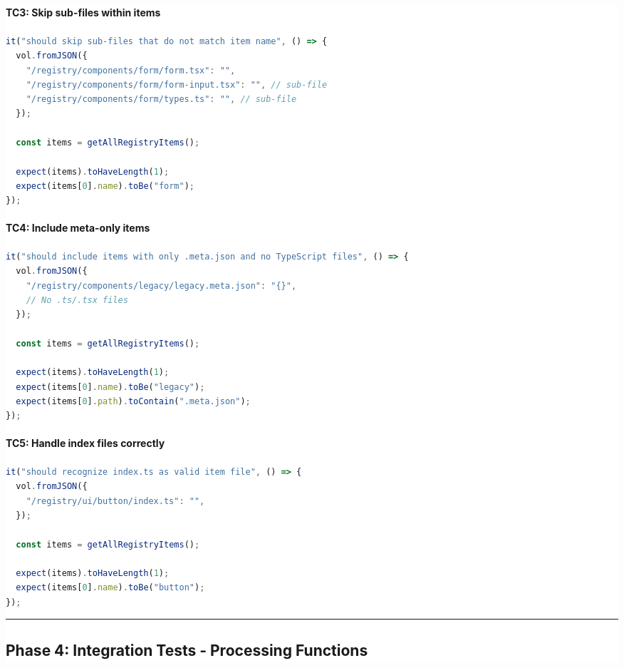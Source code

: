 #### TC3: Skip sub-files within items

```typescript
it("should skip sub-files that do not match item name", () => {
  vol.fromJSON({
    "/registry/components/form/form.tsx": "",
    "/registry/components/form/form-input.tsx": "", // sub-file
    "/registry/components/form/types.ts": "", // sub-file
  });

  const items = getAllRegistryItems();

  expect(items).toHaveLength(1);
  expect(items[0].name).toBe("form");
});
```

#### TC4: Include meta-only items

```typescript
it("should include items with only .meta.json and no TypeScript files", () => {
  vol.fromJSON({
    "/registry/components/legacy/legacy.meta.json": "{}",
    // No .ts/.tsx files
  });

  const items = getAllRegistryItems();

  expect(items).toHaveLength(1);
  expect(items[0].name).toBe("legacy");
  expect(items[0].path).toContain(".meta.json");
});
```

#### TC5: Handle index files correctly

```typescript
it("should recognize index.ts as valid item file", () => {
  vol.fromJSON({
    "/registry/ui/button/index.ts": "",
  });

  const items = getAllRegistryItems();

  expect(items).toHaveLength(1);
  expect(items[0].name).toBe("button");
});
```

---

## Phase 4: Integration Tests - Processing Functions
